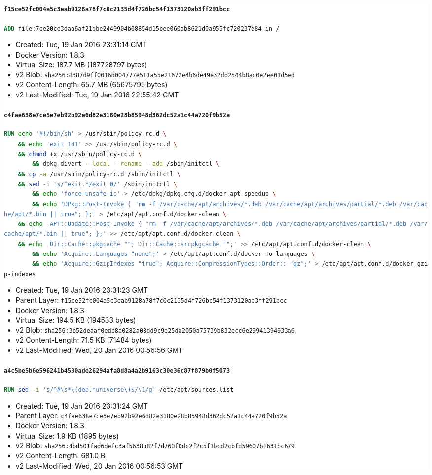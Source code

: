 #### `f15ce52fc004a5c3eab9128a78f7c0c2135d4f726bc54f1373120ab3ff291bcc`

```dockerfile
ADD file:7ce20ce3daa6af21dbe2449904b08854d15bee060ab8621d0a955fc720237e84 in /
```

-	Created: Tue, 19 Jan 2016 23:31:14 GMT
-	Docker Version: 1.8.3
-	Virtual Size: 187.7 MB (187728797 bytes)
-	v2 Blob: `sha256:8387d9ff0016d004777e511a55e21672e4b6de49e32db2544b8ac0e2ee01d5ed`
-	v2 Content-Length: 65.7 MB (65675795 bytes)
-	v2 Last-Modified: Tue, 19 Jan 2016 22:55:42 GMT

#### `c4fae638e7ce5e7eb92b92e6d82e3180e28b85948d362dc52a1c44a720f9b52a`

```dockerfile
RUN echo '#!/bin/sh' > /usr/sbin/policy-rc.d \
	&& echo 'exit 101' >> /usr/sbin/policy-rc.d \
	&& chmod +x /usr/sbin/policy-rc.d \
		&& dpkg-divert --local --rename --add /sbin/initctl \
	&& cp -a /usr/sbin/policy-rc.d /sbin/initctl \
	&& sed -i 's/^exit.*/exit 0/' /sbin/initctl \
		&& echo 'force-unsafe-io' > /etc/dpkg/dpkg.cfg.d/docker-apt-speedup \
		&& echo 'DPkg::Post-Invoke { "rm -f /var/cache/apt/archives/*.deb /var/cache/apt/archives/partial/*.deb /var/cache/apt/*.bin || true"; };' > /etc/apt/apt.conf.d/docker-clean \
	&& echo 'APT::Update::Post-Invoke { "rm -f /var/cache/apt/archives/*.deb /var/cache/apt/archives/partial/*.deb /var/cache/apt/*.bin || true"; };' >> /etc/apt/apt.conf.d/docker-clean \
	&& echo 'Dir::Cache::pkgcache ""; Dir::Cache::srcpkgcache "";' >> /etc/apt/apt.conf.d/docker-clean \
		&& echo 'Acquire::Languages "none";' > /etc/apt/apt.conf.d/docker-no-languages \
		&& echo 'Acquire::GzipIndexes "true"; Acquire::CompressionTypes::Order:: "gz";' > /etc/apt/apt.conf.d/docker-gzip-indexes
```

-	Created: Tue, 19 Jan 2016 23:31:23 GMT
-	Parent Layer: `f15ce52fc004a5c3eab9128a78f7c0c2135d4f726bc54f1373120ab3ff291bcc`
-	Docker Version: 1.8.3
-	Virtual Size: 194.5 KB (194533 bytes)
-	v2 Blob: `sha256:3b52deaaf0edb8a0282a08dd9c9e25da2050a75739b832ecc6e29941394933a6`
-	v2 Content-Length: 71.5 KB (71484 bytes)
-	v2 Last-Modified: Wed, 20 Jan 2016 00:56:56 GMT

#### `a4c5be5b6e596241b4530ade26294afa8d8a4a2b9163c30e36c87f879b0f5073`

```dockerfile
RUN sed -i 's/^#\s*\(deb.*universe\)$/\1/g' /etc/apt/sources.list
```

-	Created: Tue, 19 Jan 2016 23:31:24 GMT
-	Parent Layer: `c4fae638e7ce5e7eb92b92e6d82e3180e28b85948d362dc52a1c44a720f9b52a`
-	Docker Version: 1.8.3
-	Virtual Size: 1.9 KB (1895 bytes)
-	v2 Blob: `sha256:4bd501fad6defc3af5638b82f7d760f0dc2f2c5f1bcd2cbfd59607b1631bc679`
-	v2 Content-Length: 681.0 B
-	v2 Last-Modified: Wed, 20 Jan 2016 00:56:53 GMT
